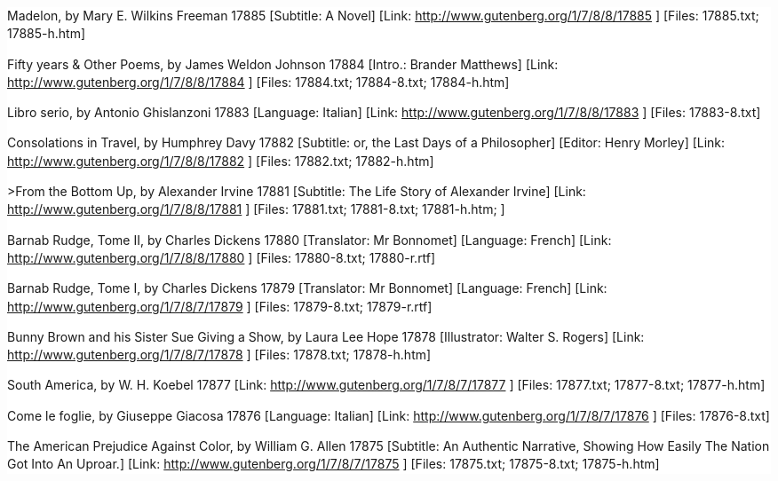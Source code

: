 Madelon, by Mary E. Wilkins Freeman                                      17885
   [Subtitle: A Novel]
   [Link: http://www.gutenberg.org/1/7/8/8/17885 ]
   [Files: 17885.txt; 17885-h.htm]

Fifty years & Other Poems, by James Weldon Johnson                       17884
   [Intro.: Brander Matthews]
   [Link: http://www.gutenberg.org/1/7/8/8/17884 ]
   [Files: 17884.txt; 17884-8.txt; 17884-h.htm]

Libro serio, by Antonio Ghislanzoni                                      17883
   [Language: Italian]
   [Link: http://www.gutenberg.org/1/7/8/8/17883 ]
   [Files: 17883-8.txt]

Consolations in Travel, by Humphrey Davy                                 17882
   [Subtitle: or, the Last Days of a Philosopher]
   [Editor: Henry Morley]
   [Link: http://www.gutenberg.org/1/7/8/8/17882 ]
   [Files: 17882.txt; 17882-h.htm]

&gt;From the Bottom Up, by Alexander Irvine                                  17881
   [Subtitle: The Life Story of Alexander Irvine]
   [Link: http://www.gutenberg.org/1/7/8/8/17881 ]
   [Files: 17881.txt; 17881-8.txt; 17881-h.htm; ]

Barnab Rudge, Tome II, by Charles Dickens                               17880
   [Translator: Mr Bonnomet]
   [Language: French]
   [Link: http://www.gutenberg.org/1/7/8/8/17880 ]
   [Files: 17880-8.txt; 17880-r.rtf]

Barnab Rudge, Tome I, by Charles Dickens                                17879
   [Translator: Mr Bonnomet]
   [Language: French]
   [Link: http://www.gutenberg.org/1/7/8/7/17879 ]
   [Files: 17879-8.txt; 17879-r.rtf]

Bunny Brown and his Sister Sue Giving a Show, by Laura Lee Hope          17878
   [Illustrator: Walter S. Rogers]
   [Link: http://www.gutenberg.org/1/7/8/7/17878 ]
   [Files: 17878.txt; 17878-h.htm]

South America, by W. H. Koebel                                           17877
   [Link: http://www.gutenberg.org/1/7/8/7/17877 ]
   [Files: 17877.txt; 17877-8.txt; 17877-h.htm]

Come le foglie, by Giuseppe Giacosa                                      17876
   [Language: Italian]
   [Link: http://www.gutenberg.org/1/7/8/7/17876 ]
   [Files: 17876-8.txt]

The American Prejudice Against Color, by William G. Allen                17875
   [Subtitle: An Authentic Narrative, Showing How Easily The Nation Got
    Into An Uproar.]
   [Link: http://www.gutenberg.org/1/7/8/7/17875 ]
   [Files: 17875.txt; 17875-8.txt; 17875-h.htm]
